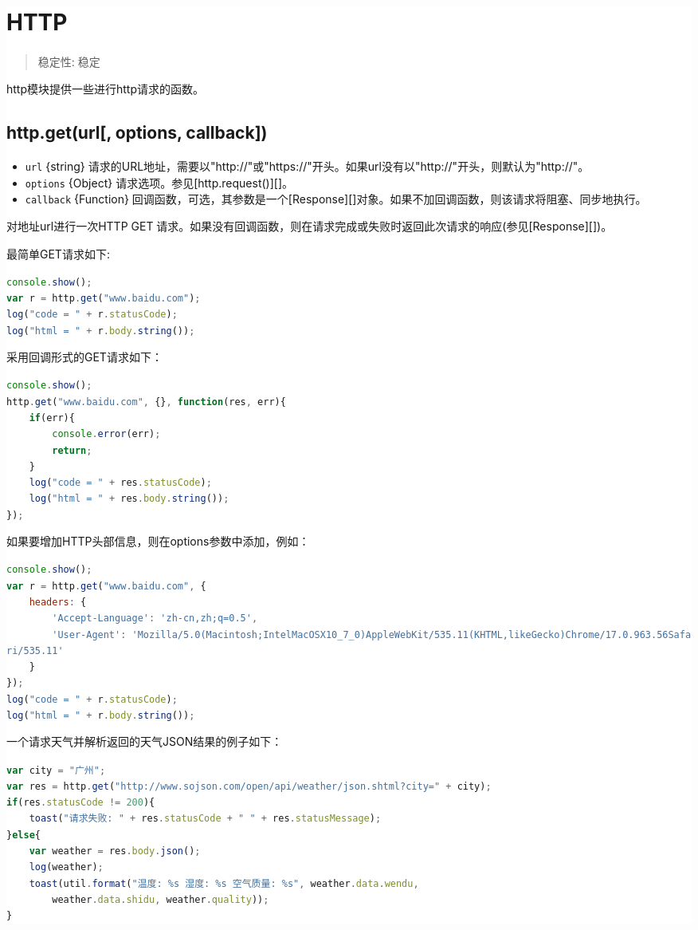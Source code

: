 # HTTP

> 稳定性: 稳定

http模块提供一些进行http请求的函数。

## http.get(url[, options, callback])

* `url` {string} 请求的URL地址，需要以"http://"或"https://"开头。如果url没有以"http://"开头，则默认为"http://"。
* `options` {Object} 请求选项。参见[http.request()][]。
* `callback` {Function} 回调函数，可选，其参数是一个[Response][]对象。如果不加回调函数，则该请求将阻塞、同步地执行。

对地址url进行一次HTTP GET 请求。如果没有回调函数，则在请求完成或失败时返回此次请求的响应(参见[Response][])。

最简单GET请求如下:

```js
console.show();
var r = http.get("www.baidu.com");
log("code = " + r.statusCode);
log("html = " + r.body.string());
```

采用回调形式的GET请求如下：

```js
console.show();
http.get("www.baidu.com", {}, function(res, err){
	if(err){
		console.error(err);
		return;
	}
	log("code = " + res.statusCode);
	log("html = " + res.body.string());
});
```

如果要增加HTTP头部信息，则在options参数中添加，例如：
```js
console.show();
var r = http.get("www.baidu.com", {
	headers: {
		'Accept-Language': 'zh-cn,zh;q=0.5',
		'User-Agent': 'Mozilla/5.0(Macintosh;IntelMacOSX10_7_0)AppleWebKit/535.11(KHTML,likeGecko)Chrome/17.0.963.56Safari/535.11'
	}
});
log("code = " + r.statusCode);
log("html = " + r.body.string());
```

一个请求天气并解析返回的天气JSON结果的例子如下：
```js
var city = "广州";
var res = http.get("http://www.sojson.com/open/api/weather/json.shtml?city=" + city);
if(res.statusCode != 200){
	toast("请求失败: " + res.statusCode + " " + res.statusMessage);
}else{
	var weather = res.body.json();
	log(weather);
	toast(util.format("温度: %s 湿度: %s 空气质量: %s", weather.data.wendu,
		weather.data.shidu, weather.quality));
}
```
